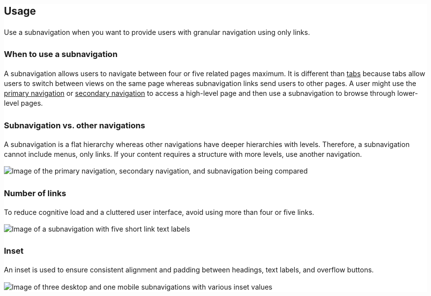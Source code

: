## Usage

Use a subnavigation when you want to provide users with granular navigation
using only links.

### When to use a subnavigation

A subnavigation allows users to navigate between four or five related pages
maximum. It is different than [tabs][tabs] because tabs allow users to switch
between views on the same page whereas subnavigation links send users to other
pages. A user might use the [primary navigation][navpri] or [secondary
navigation][navsec] to access a high-level page and then use a subnavigation to
browse through lower-level pages.

[tabs]: /elements/tabs/
[navpri]: /elements/navigation-primary/
[navsec]: /elements/navigation-secondary/

### Subnavigation vs. other navigations

A subnavigation is a flat hierarchy whereas other navigations have deeper
hierarchies with levels. Therefore, a subnavigation cannot include menus, only
links. If your content requires a structure with more levels, use another
navigation.

<uxdot-example color-palette="lightest" width-adjustment="872px">
  <img alt="Image of the primary navigation, secondary navigation, and subnavigation being compared"
       src="../subnav-vs-other-navs.png"
       width="872"
       height="441">
</uxdot-example>

### Number of links

To reduce cognitive load and a cluttered user interface, avoid using more than
four or five links.

<uxdot-example color-palette="lightest" width-adjustment="872px">
  <img alt="Image of a subnavigation with five short link text labels"
       src="../subnav-number-of-links.png"
       width="872"
       height="89">
</uxdot-example>

### Inset

An inset is used to ensure consistent alignment and padding between headings,
text labels, and overflow buttons.

<uxdot-example color-palette="lightest" width-adjustment="872px">
  <img alt="Image of three desktop and one mobile subnavigations with various inset values"
       src="../subnav-inset.png"
       width="872"
       height="1131">
</uxdot-example>
